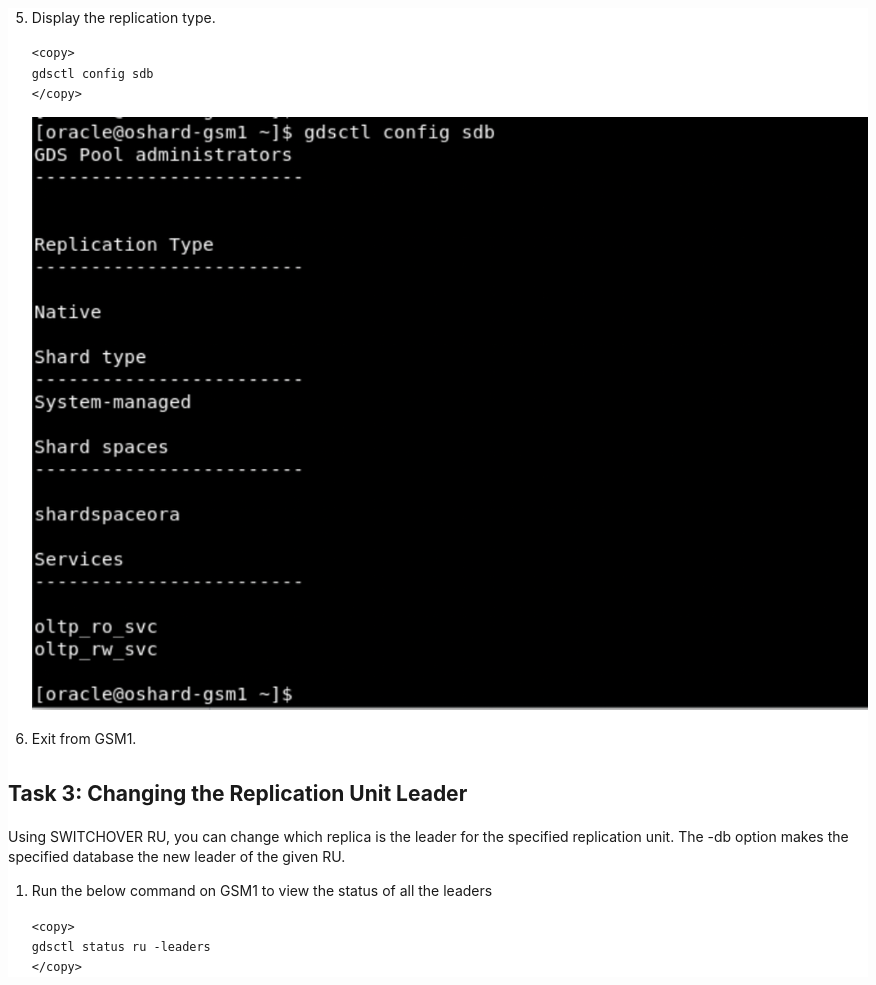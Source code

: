 5. Display the replication type.

    ```
    <copy>
    gdsctl config sdb
    </copy>
    ```

    ![<replication_type>](./images/t2_replication_type.png " ")

 6.   Exit from GSM1.

## Task 3: Changing the Replication Unit Leader

Using SWITCHOVER RU, you can change which replica is the leader for the specified replication unit. The -db option makes the specified database the new leader of the given RU. 

1. Run the below command on GSM1 to view the status of all the leaders

    ```
    <copy>
    gdsctl status ru -leaders
    </copy>
    ```

